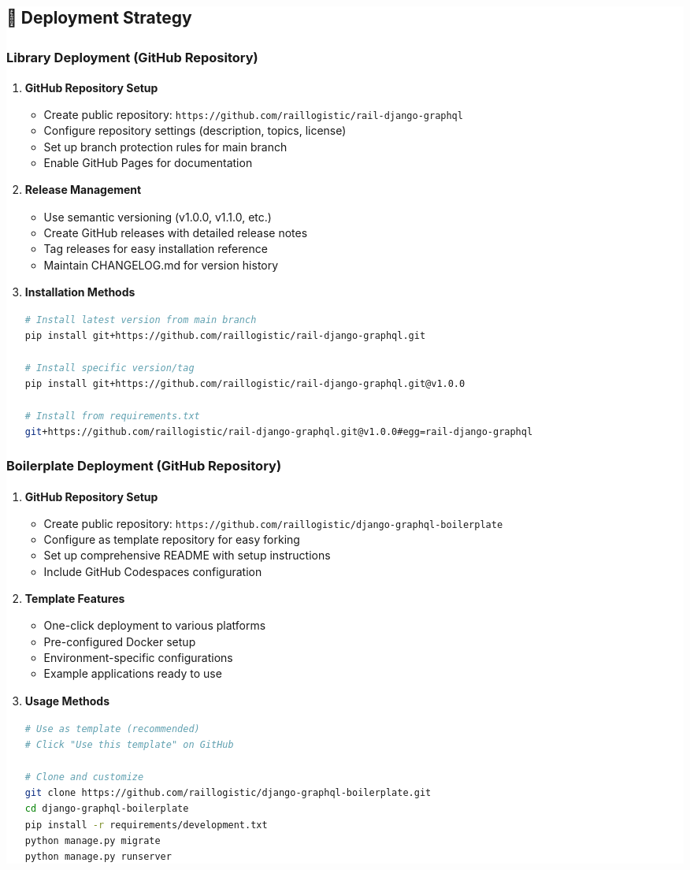 ## 🚀 Deployment Strategy

### Library Deployment (GitHub Repository)
1. **GitHub Repository Setup**
   - Create public repository: `https://github.com/raillogistic/rail-django-graphql`
   - Configure repository settings (description, topics, license)
   - Set up branch protection rules for main branch
   - Enable GitHub Pages for documentation

2. **Release Management**
   - Use semantic versioning (v1.0.0, v1.1.0, etc.)
   - Create GitHub releases with detailed release notes
   - Tag releases for easy installation reference
   - Maintain CHANGELOG.md for version history

3. **Installation Methods**
   ```bash
   # Install latest version from main branch
   pip install git+https://github.com/raillogistic/rail-django-graphql.git
   
   # Install specific version/tag
   pip install git+https://github.com/raillogistic/rail-django-graphql.git@v1.0.0
   
   # Install from requirements.txt
   git+https://github.com/raillogistic/rail-django-graphql.git@v1.0.0#egg=rail-django-graphql
   ```

### Boilerplate Deployment (GitHub Repository)
1. **GitHub Repository Setup**
   - Create public repository: `https://github.com/raillogistic/django-graphql-boilerplate`
   - Configure as template repository for easy forking
   - Set up comprehensive README with setup instructions
   - Include GitHub Codespaces configuration

2. **Template Features**
   - One-click deployment to various platforms
   - Pre-configured Docker setup
   - Environment-specific configurations
   - Example applications ready to use

3. **Usage Methods**
   ```bash
   # Use as template (recommended)
   # Click "Use this template" on GitHub
   
   # Clone and customize
   git clone https://github.com/raillogistic/django-graphql-boilerplate.git
   cd django-graphql-boilerplate
   pip install -r requirements/development.txt
   python manage.py migrate
   python manage.py runserver
   ```
